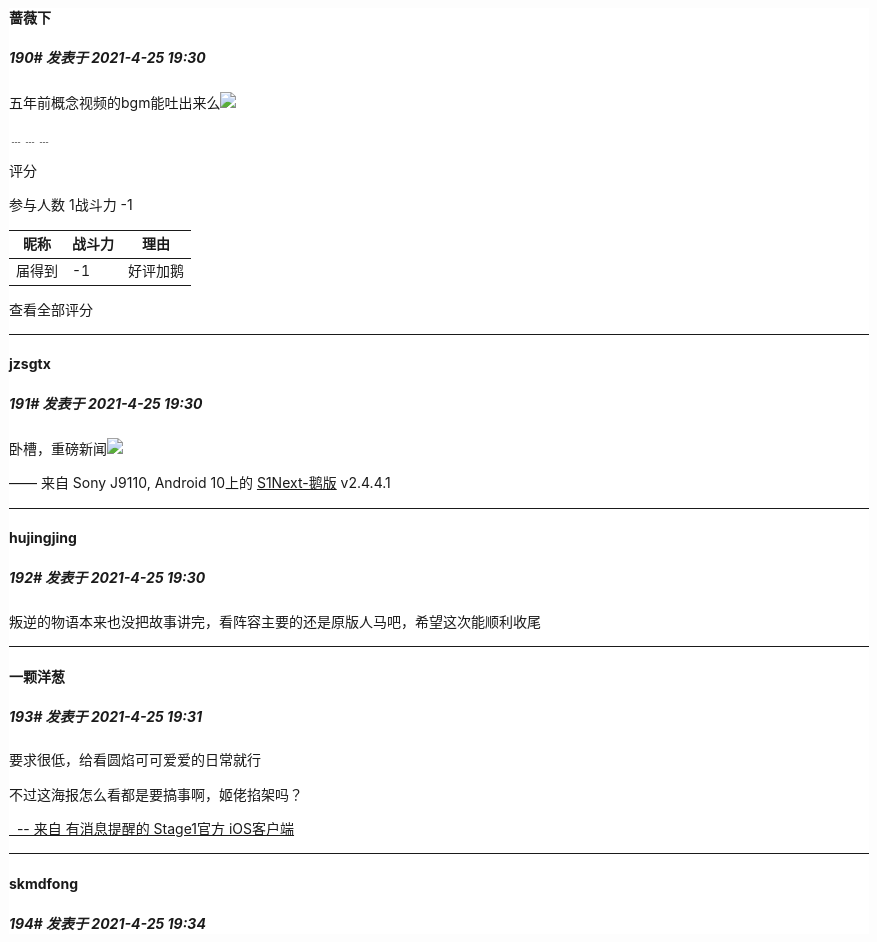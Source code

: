 ####  蔷薇下  
##### 190#       发表于 2021-4-25 19:30


五年前概念视频的bgm能吐出来么<img src="https://static.saraba1st.com/image/smiley/face2017/068.png" referrerpolicy="no-referrer">


﹍﹍﹍

评分


 参与人数 1战斗力 -1

|昵称|战斗力|理由|
|----|---|---|
| 届得到|-1|好评加鹅|


查看全部评分


*****

####  jzsgtx  
##### 191#       发表于 2021-4-25 19:30


卧槽，重磅新闻<img src="https://static.saraba1st.com/image/smiley/face2017/057.png" referrerpolicy="no-referrer">

—— 来自 Sony J9110, Android 10上的 [S1Next-鹅版](https://github.com/ykrank/S1-Next/releases) v2.4.4.1


*****

####  hujingjing  
##### 192#       发表于 2021-4-25 19:30


叛逆的物语本来也没把故事讲完，看阵容主要的还是原版人马吧，希望这次能顺利收尾


*****

####  一颗洋葱  
##### 193#       发表于 2021-4-25 19:31


要求很低，给看圆焰可可爱爱的日常就行

不过这海报怎么看都是要搞事啊，姬佬掐架吗？

[  -- 来自 有消息提醒的 Stage1官方 iOS客户端](https://itunes.apple.com/fi/app/saraba1st/id1221237470?mt=8)


*****

####  skmdfong  
##### 194#       发表于 2021-4-25 19:34
